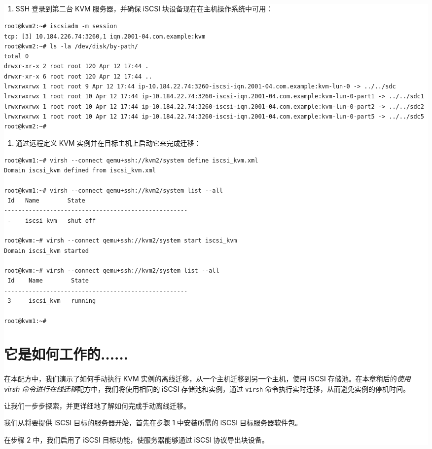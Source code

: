 1.  SSH 登录到第二台 KVM 服务器，并确保 iSCSI 块设备现在在主机操作系统中可用：

```
root@kvm2:~# iscsiadm -m session
tcp: [3] 10.184.226.74:3260,1 iqn.2001-04.com.example:kvm
root@kvm2:~# ls -la /dev/disk/by-path/
total 0
drwxr-xr-x 2 root root 120 Apr 12 17:44 .
drwxr-xr-x 6 root root 120 Apr 12 17:44 ..
lrwxrwxrwx 1 root root 9 Apr 12 17:44 ip-10.184.22.74:3260-iscsi-iqn.2001-04.com.example:kvm-lun-0 -> ../../sdc
lrwxrwxrwx 1 root root 10 Apr 12 17:44 ip-10.184.22.74:3260-iscsi-iqn.2001-04.com.example:kvm-lun-0-part1 -> ../../sdc1
lrwxrwxrwx 1 root root 10 Apr 12 17:44 ip-10.184.22.74:3260-iscsi-iqn.2001-04.com.example:kvm-lun-0-part2 -> ../../sdc2
lrwxrwxrwx 1 root root 10 Apr 12 17:44 ip-10.184.22.74:3260-iscsi-iqn.2001-04.com.example:kvm-lun-0-part5 -> ../../sdc5
root@kvm2:~#

```

1.  通过远程定义 KVM 实例并在目标主机上启动它来完成迁移：

```
root@kvm1:~# virsh --connect qemu+ssh://kvm2/system define iscsi_kvm.xml
Domain iscsi_kvm defined from iscsi_kvm.xml

root@kvm1:~# virsh --connect qemu+ssh://kvm2/system list --all
 Id   Name        State
----------------------------------------------------
 -    iscsi_kvm   shut off

root@kvm:~# virsh --connect qemu+ssh://kvm2/system start iscsi_kvm
Domain iscsi_kvm started

root@kvm:~# virsh --connect qemu+ssh://kvm2/system list --all
 Id    Name        State
----------------------------------------------------
 3     iscsi_kvm   running

root@kvm1:~#

```

# 它是如何工作的……

在本配方中，我们演示了如何手动执行 KVM 实例的离线迁移，从一个主机迁移到另一个主机，使用 iSCSI 存储池。在本章稍后的*使用 virsh 命令进行在线迁移*配方中，我们将使用相同的 iSCSI 存储池和实例，通过 `virsh` 命令执行实时迁移，从而避免实例的停机时间。

让我们一步步探索，并更详细地了解如何完成手动离线迁移。

我们从将要提供 iSCSI 目标的服务器开始，首先在步骤 1 中安装所需的 iSCSI 目标服务器软件包。

在步骤 2 中，我们启用了 iSCSI 目标功能，使服务器能够通过 iSCSI 协议导出块设备。

